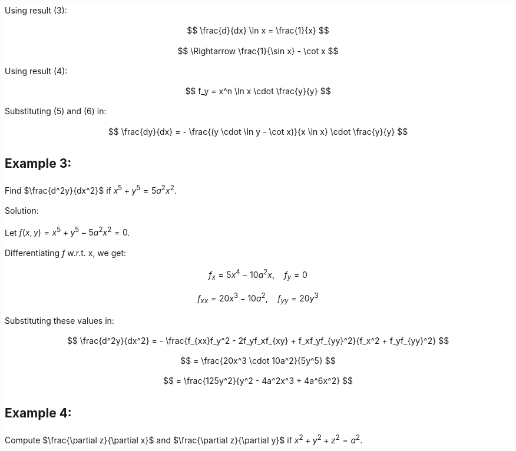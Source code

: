 Using result (3):

$$
\frac{d}{dx} \ln x = \frac{1}{x}
$$

$$
\Rightarrow \frac{1}{\sin x} - \cot x
$$

Using result (4):

$$
f_y = x^n \ln x \cdot \frac{y}{y}
$$

Substituting (5) and (6) in:

$$
\frac{dy}{dx} = - \frac{(y \cdot \ln y - \cot x)}{x \ln x} \cdot \frac{y}{y}
$$

## Example 3:
Find $\frac{d^2y}{dx^2}$ if $x^5 + y^5 = 5a^2x^2$.

Solution:

Let $f(x, y) = x^5 + y^5 - 5a^2x^2 = 0$.

Differentiating $f$ w.r.t. x, we get:

$$
f_x = 5x^4 - 10a^2x, \quad f_y = 0
$$

$$
f_{xx} = 20x^3 - 10a^2, \quad f_{yy} = 20y^3
$$

Substituting these values in:

$$
\frac{d^2y}{dx^2} = - \frac{f_{xx}f_y^2 - 2f_yf_xf_{xy} + f_xf_yf_{yy}^2}{f_x^2 + f_yf_{yy}^2}
$$

$$
= \frac{20x^3 \cdot 10a^2}{5y^5}
$$

$$
= \frac{125y^2}{y^2 - 4a^2x^3 + 4a^6x^2}
$$

## Example 4:
Compute $\frac{\partial z}{\partial x}$ and $\frac{\partial z}{\partial y}$ if $x^2 + y^2 + z^2 = a^2$.
